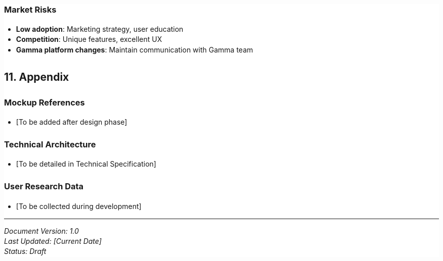 ### Market Risks

- **Low adoption**: Marketing strategy, user education
- **Competition**: Unique features, excellent UX
- **Gamma platform changes**: Maintain communication with Gamma team

## 11. Appendix

### Mockup References

- [To be added after design phase]

### Technical Architecture

- [To be detailed in Technical Specification]

### User Research Data

- [To be collected during development]

---

_Document Version: 1.0_  
_Last Updated: [Current Date]_  
_Status: Draft_

